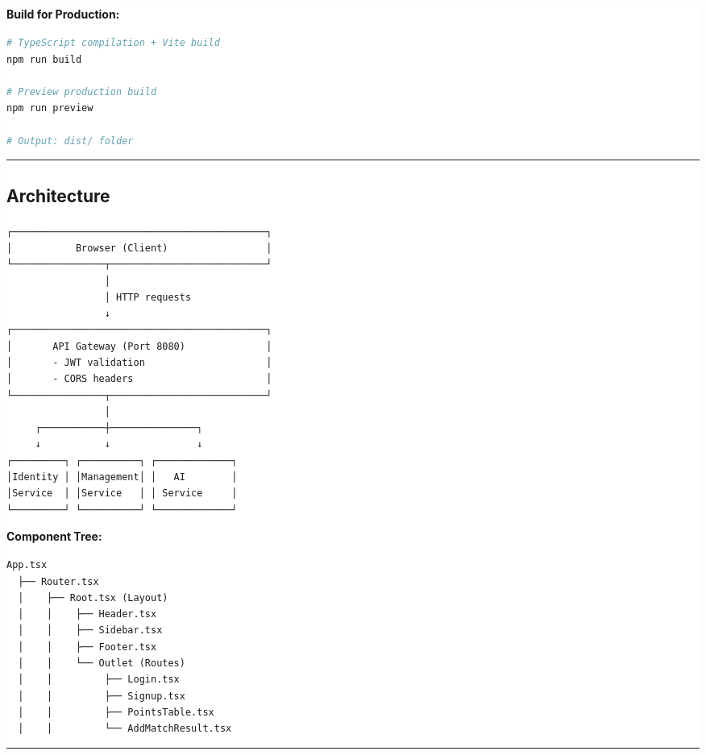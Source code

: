 **Build for Production:**
```bash
# TypeScript compilation + Vite build
npm run build

# Preview production build
npm run preview

# Output: dist/ folder
```

---

## Architecture

```
┌────────────────────────────────────────────┐
│           Browser (Client)                 │
└────────────────┬───────────────────────────┘
                 │
                 │ HTTP requests
                 ↓
┌────────────────────────────────────────────┐
│       API Gateway (Port 8080)              │
│       - JWT validation                     │
│       - CORS headers                       │
└────────────────┬───────────────────────────┘
                 │
     ┌───────────┼───────────────┐
     ↓           ↓               ↓
┌─────────┐ ┌──────────┐ ┌─────────────┐
│Identity │ │Management│ │   AI        │
│Service  │ │Service   │ │ Service     │
└─────────┘ └──────────┘ └─────────────┘
```

**Component Tree:**
```
App.tsx
  ├── Router.tsx
  │    ├── Root.tsx (Layout)
  │    │    ├── Header.tsx
  │    │    ├── Sidebar.tsx
  │    │    ├── Footer.tsx
  │    │    └── Outlet (Routes)
  │    │         ├── Login.tsx
  │    │         ├── Signup.tsx
  │    │         ├── PointsTable.tsx
  │    │         └── AddMatchResult.tsx
```

---
